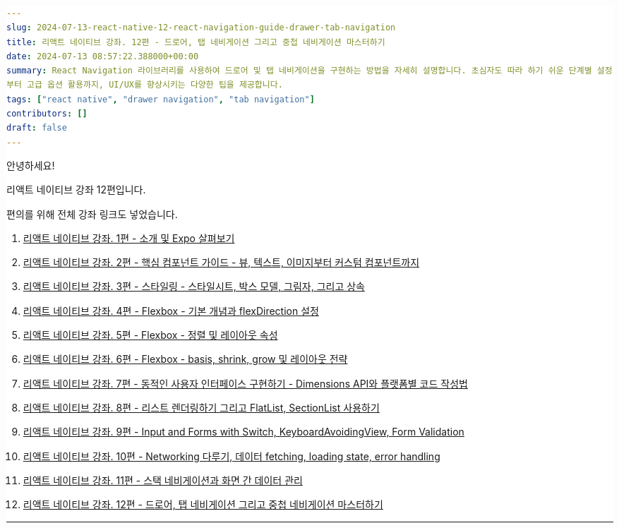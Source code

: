 ```yaml
---
slug: 2024-07-13-react-native-12-react-navigation-guide-drawer-tab-navigation
title: 리액트 네이티브 강좌. 12편 - 드로어, 탭 네비게이션 그리고 중첩 네비게이션 마스터하기
date: 2024-07-13 08:57:22.388000+00:00
summary: React Navigation 라이브러리를 사용하여 드로어 및 탭 네비게이션을 구현하는 방법을 자세히 설명합니다. 초심자도 따라 하기 쉬운 단계별 설정부터 고급 옵션 활용까지, UI/UX를 향상시키는 다양한 팁을 제공합니다.
tags: ["react native", "drawer navigation", "tab navigation"]
contributors: []
draft: false
---
```


안녕하세요!

리액트 네이티브 강좌 12편입니다.

편의를 위해 전체 강좌 링크도 넣었습니다.

1. [리액트 네이티브 강좌. 1편 - 소개 및 Expo 살펴보기](https://mycodingshub.github.io/blog/2024-05-25-react-native-tutorial-1-introduction-and-expo-and-error)

2. [리액트 네이티브 강좌. 2편 - 핵심 컴포넌트 가이드 - 뷰, 텍스트, 이미지부터 커스텀 컴포넌트까지](https://mycodingshub.github.io/blog/2024-06-06-react-native-tutorial-2-core-components-complete-guide)

3. [리액트 네이티브 강좌. 3편 - 스타일링 - 스타일시트, 박스 모델, 그림자, 그리고 상속](https://mycodingshub.github.io/blog/2024-06-08-react-native-tutorial-3-styling-guide-stylesheets-box-model-shadows-inheritance)

4. [리액트 네이티브 강좌. 4편 - Flexbox - 기본 개념과 flexDirection 설정](https://mycodingshub.github.io/blog/2024-06-10-react-native-tutorial-4-flexbox-basics)

5. [리액트 네이티브 강좌. 5편 - Flexbox - 정렬 및 레이아웃 속성](https://mycodingshub.github.io/blog/2024-06-15-react-native-tutorial-5-flexbox-alignment-layout)

6. [리액트 네이티브 강좌. 6편 - Flexbox - basis, shrink, grow 및 레이아웃 전략](https://mycodingshub.github.io/blog/2024-06-15-react-native-tutorial-6-flexbox-basis-shrink-grow-and-absolute-relative-layout-strategies)

7. [리액트 네이티브 강좌. 7편 - 동적인 사용자 인터페이스 구현하기 - Dimensions API와 플랫폼별 코드 작성법](https://mycodingshub.github.io/blog/2024-06-16-react-native-tutorial-7-implementing-dynamic-user-interfaces-with-react-native)

8. [리액트 네이티브 강좌. 8편 - 리스트 렌더링하기 그리고 FlatList, SectionList 사용하기](https://mycodingshub.github.io/blog/2024-06-29-react-native-tutorial-8-list-rendering-flatlist-sectionlist)

9. [리액트 네이티브 강좌. 9편 - Input and Forms with Switch, KeyboardAvoidingView, Form Validation](https://mycodingshub.github.io/blog/2024-06-30-react-native-9-textinput-and-form-with-validation)

10. [리액트 네이티브 강좌. 10편 - Networking 다루기, 데이터 fetching, loading state, error handling](https://mycodingshub.github.io/blog/2024-07-01-react-native-10-networking-data-fetching-load-state-error-handling-data-post)

11. [리액트 네이티브 강좌. 11편 - 스택 네비게이션과 화면 간 데이터 관리](https://mycodingshub.github.io/blog/2024-07-13-react-native-11-stack-navigation)

12. [리액트 네이티브 강좌. 12편 - 드로어, 탭 네비게이션 그리고 중첩 네비게이션 마스터하기](https://mycodingshub.github.io/blog/2024-07-13-react-native-12-react-navigation-guide-drawer-tab-navigation)

---
